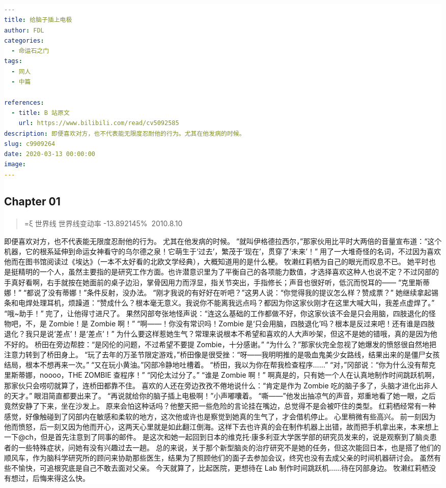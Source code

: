 ```yaml
---
title: 给脑子插上电极
author: FDL
categories: 
  - 命运石之门
tags: 
  - 同人
  - 中篇

references:
  - title: B 站原文
    url: https://www.bilibili.com/read/cv5092585
description: 即便喜欢对方，也不代表能无限度忍耐他的行为。尤其在他发病的时候。
slug: c9909264
date: 2020-03-13 00:00:00
image:
---
```

## Chapter 01

> =ξ 世界线 世界线变动率 -13.892145%  2010.8.10

即便喜欢对方，也不代表能无限度忍耐他的行为。
尤其在他发病的时候。
“就叫伊格德拉西尔，”那家伙用比平时大两倍的音量宣布道：“这个机器，它的根系延伸到命运女神看守的乌尔德之泉！它萌生于‘过去’，繁茂于‘现在’，贯穿了‘未来’！”
用了一大堆奇怪的名词，不过因为喜欢他而在图书馆阅读过《埃达》（一本不太好看的北欧文学经典），大概知道用的是什么梗。
牧濑红莉栖为自己的眼光而叹息不已。
她平时也是挺精明的一个人，虽然主要指的是研究工作方面。也许潜意识里为了平衡自己的各项能力数值，才选择喜欢这种人也说不定？不过冈部的手真好看啊，右手就按在她面前的桌子边沿，掌骨因用力而浮显，指关节突出，手指修长；声音也很好听，低沉而悦耳的——
“克里斯蒂娜！”
“都说了没有蒂娜！”条件反射，没办法。
“刚才我说的有好好在听吧？”这男人说：“你觉得我的提议怎么样？赞成票？”
她继续拿起锡条和电焊处理耳机，烦躁道：“赞成什么？根本毫无意义。我说你不能离我远点吗？都因为你这家伙刚才在这里大喊大叫，我差点虚焊了。”
“哦\~助手！”
完了，让他得寸进尺了。
果然冈部夸张地怪声说：“连这么基础的工作都做不好，你这家伙该不会是只会用脑，四肢退化的怪物吧，不，是 Zombie！是 Zombie 啊！”
“啊——！你没有常识吗！Zombie 是‘只会用脑，四肢退化’吗？根本是反过来吧！还有谁是四肢退化？我只是说‘差点’！是‘差点’！”
为什么要这样惹她生气？常理来说根本不希望和喜欢的人大声吵架，但这不是她的错哦，真的是因为他不好的。
桥田在旁边帮腔：“是冈伦的问题，不过希望不要提 Zombie，十分感谢。”
“为什么？”那家伙完全忽视了她爆发的愤怒很自然地把注意力转到了桥田身上。
“玩了去年的万圣节限定游戏，”桥田像是很受挫：“呀——我明明推的是吸血鬼美少女路线，结果出来的是僵尸女孩结局，根本不想再来一次。”
“又在玩小黄油。”冈部冷静地吐槽着。
“桥田，我以为你在帮我检查程序……”
“对，”冈部说：“你为什么没有帮克里斯蒂娜，noooo，THE ZOMBIE 查程序！”
“冈伦太过分了。”
“谁是 Zombie 啊！”
啊真是的，只有她一个人在认真地制作时间跳跃机啊，那家伙只会唠叨就算了，连桥田都靠不住。
喜欢的人还在旁边孜孜不倦地说什么：“肯定是作为 Zombie 吃的脑子多了，头脑才进化出非人的天才。”
眼泪简直都要出来了。
“再说就给你的脑子插上电极啊！”小声嘟囔着。
“嘶——”他发出抽凉气的声音，郑重地看了她一眼，之后竟然安静了下来，坐在沙发上。
原来会怕这种话吗？他整天把一些危险的言论挂在嘴边，总觉得不是会被吓住的类型。
红莉栖经常有一种感觉，好像触碰到了冈部内在敏感和柔软的地方，这次他或许也是察觉到她真的生气了，才会借机停止。
心里稍微有些高兴。
前一刻因为他而愤怒，后一刻又因为他而开心，这两天心里就是如此翻江倒海。这样下去也许真的会在制作机器上出错，故而把手机拿出来，本来想上一下@ch，但是首先注意到了同事的邮件。
是这次和她一起回到日本的维克托·康多利亚大学医学部的研究员发来的，说是观察到了脑炎患者的一些特殊症状，问她有没有兴趣过去一趟。
总的来说，关于那个新型脑炎的治疗研究不是她的任务，但这次能回日本，也是搭了他们的顺风车，作为脑科学研究所的顾问来协助那些医生，结果为了照顾他们的面子去参加会议，终究也没有去成父亲的时间机器研讨会。
虽然有些不愉快，可追根究底是自己不敢去面对父亲。
今天就算了，比起医院，更想待在 Lab 制作时间跳跃机……待在冈部身边。
牧濑红莉栖没有想过，后悔来得这么快。
